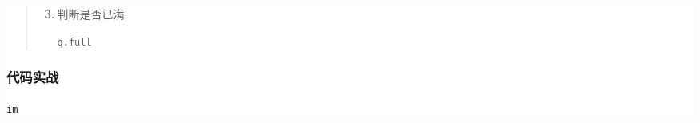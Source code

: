 >
>    3. 判断是否已满
>
>       ```python
>       q.full
>       ```
>
> 

### 代码实战

```python
im
```

































